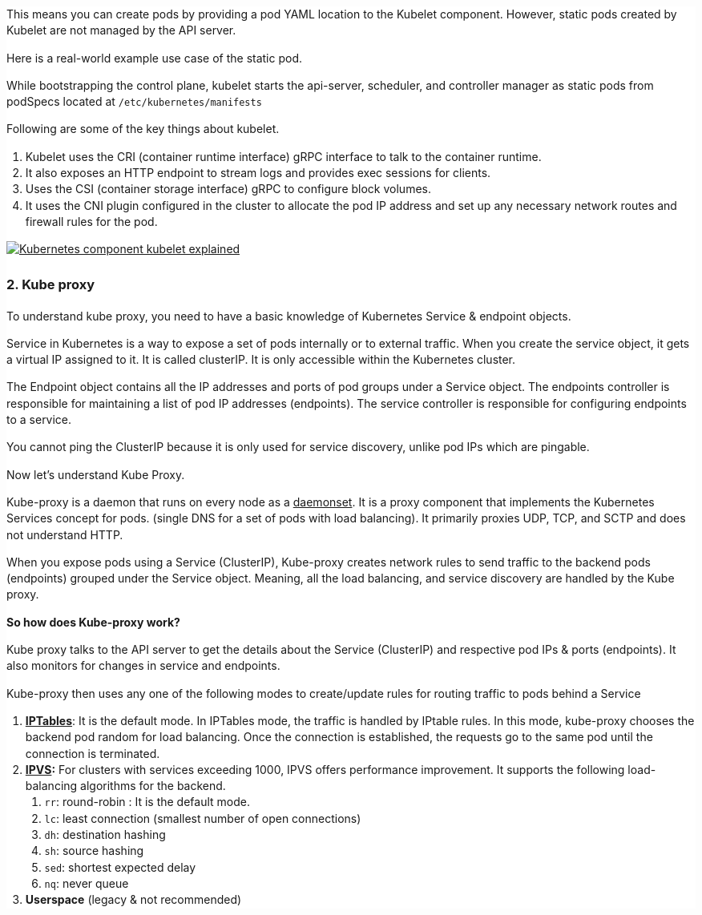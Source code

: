 This means you can create pods by providing a pod YAML location to the Kubelet component. However, static pods created by Kubelet are not managed by the API server.

Here is a real-world example use case of the static pod.

While bootstrapping the control plane, kubelet starts the api-server, scheduler, and controller manager as static pods from podSpecs located at `/etc/kubernetes/manifests`

Following are some of the key things about kubelet.

1. Kubelet uses the CRI (container runtime interface) gRPC interface to talk to the container runtime.
2. It also exposes an HTTP endpoint to stream logs and provides exec sessions for clients.
3. Uses the CSI (container storage interface) gRPC to configure block volumes.
4. It uses the CNI plugin configured in the cluster to allocate the pod IP address and set up any necessary network routes and firewall rules for the pod.

[![Kubernetes component kubelet explained](https://devopscube.com/wp-content/uploads/2023/01/kubelet-architecture-830x1024.png)](https://devopscube.com/wp-content/uploads/2023/01/kubelet-architecture.png)

### 2. Kube proxy

To understand kube proxy, you need to have a basic knowledge of Kubernetes Service & endpoint objects.

Service in Kubernetes is a way to expose a set of pods internally or to external traffic. When you create the service object, it gets a virtual IP assigned to it. It is called clusterIP. It is only accessible within the Kubernetes cluster.

The Endpoint object contains all the IP addresses and ports of pod groups under a Service object. The endpoints controller is responsible for maintaining a list of pod IP addresses (endpoints). The service controller is responsible for configuring endpoints to a service.

You cannot ping the ClusterIP because it is only used for service discovery, unlike pod IPs which are pingable.

Now let’s understand Kube Proxy.

Kube-proxy is a daemon that runs on every node as a [daemonset](https://devopscube.com/kubernetes-daemonset/). It is a proxy component that implements the Kubernetes Services concept for pods. (single DNS for a set of pods with load balancing). It primarily proxies UDP, TCP, and SCTP and does not understand HTTP.

When you expose pods using a Service (ClusterIP), Kube-proxy creates network rules to send traffic to the backend pods (endpoints) grouped under the Service object. Meaning, all the load balancing, and service discovery are handled by the Kube proxy.

**So how does Kube-proxy work?**

Kube proxy talks to the API server to get the details about the Service (ClusterIP) and respective pod IPs & ports (endpoints). It also monitors for changes in service and endpoints.

Kube-proxy then uses any one of the following modes to create/update rules for routing traffic to pods behind a Service

1. **[IPTables](https://wiki.centos.org/HowTos/Network/IPTables)**: It is the default mode. In IPTables mode, the traffic is handled by IPtable rules. In this mode, kube-proxy chooses the backend pod random for load balancing. Once the connection is established, the requests go to the same pod until the connection is terminated.
2. **[IPVS](https://en.wikipedia.org/wiki/IP_Virtual_Server):** For clusters with services exceeding 1000, IPVS offers performance improvement. It supports the following load-balancing algorithms for the backend.
    1. `rr`: round-robin : It is the default mode.
    2. `lc`: least connection (smallest number of open connections)
    3. `dh`: destination hashing
    4. `sh`: source hashing
    5. `sed`: shortest expected delay
    6. `nq`: never queue
3. **Userspace** (legacy & not recommended)
